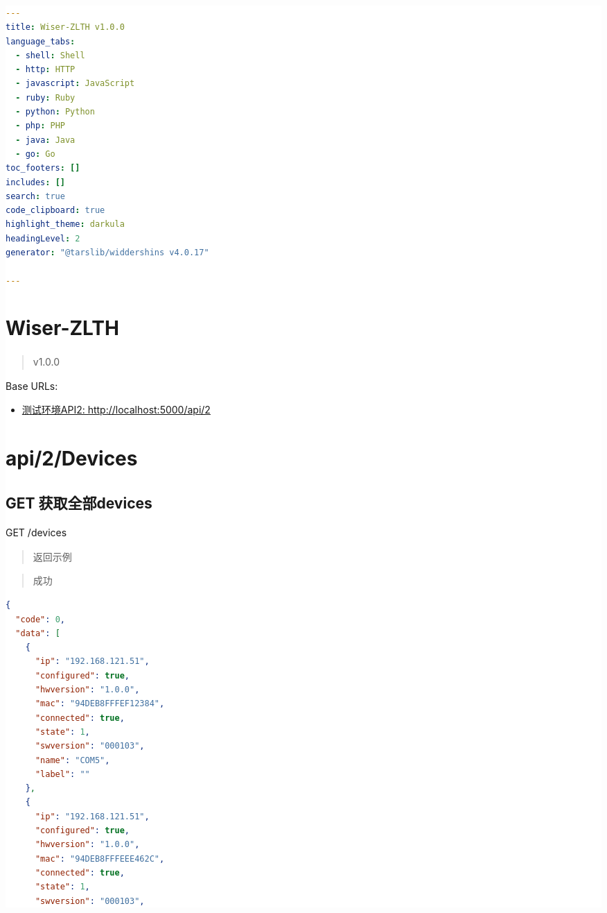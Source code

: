 ```yaml
---
title: Wiser-ZLTH v1.0.0
language_tabs:
  - shell: Shell
  - http: HTTP
  - javascript: JavaScript
  - ruby: Ruby
  - python: Python
  - php: PHP
  - java: Java
  - go: Go
toc_footers: []
includes: []
search: true
code_clipboard: true
highlight_theme: darkula
headingLevel: 2
generator: "@tarslib/widdershins v4.0.17"

---
```


# Wiser-ZLTH

> v1.0.0

Base URLs:

* <a href="http://localhost:5000/api/2">测试环境API2: http://localhost:5000/api/2</a>

# api/2/Devices

## GET 获取全部devices

GET /devices

> 返回示例

> 成功

```json
{
  "code": 0,
  "data": [
    {
      "ip": "192.168.121.51",
      "configured": true,
      "hwversion": "1.0.0",
      "mac": "94DEB8FFFEF12384",
      "connected": true,
      "state": 1,
      "swversion": "000103",
      "name": "COM5",
      "label": ""
    },
    {
      "ip": "192.168.121.51",
      "configured": true,
      "hwversion": "1.0.0",
      "mac": "94DEB8FFFEEE462C",
      "connected": true,
      "state": 1,
      "swversion": "000103",
```